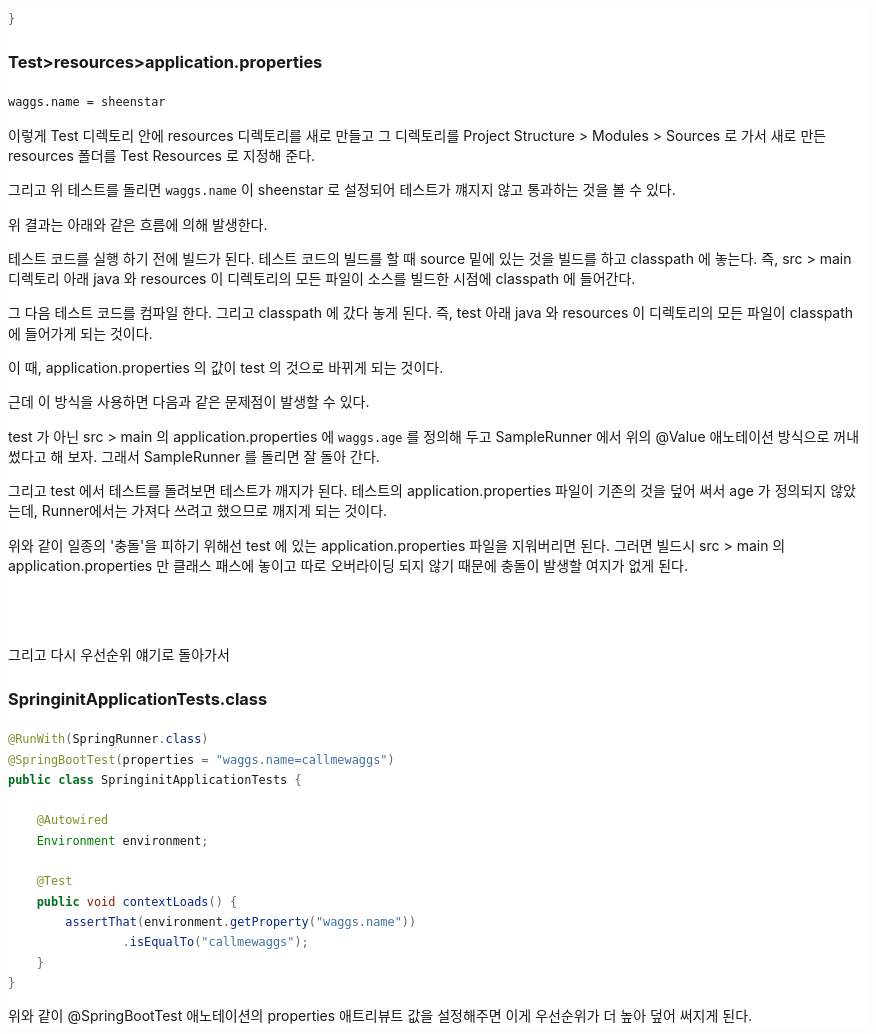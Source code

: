 ```java
}
```

### Test>resources>application.properties
```
waggs.name = sheenstar
```

이렇게 Test 디렉토리 안에 resources 디렉토리를 새로 만들고 그 디렉토리를 Project Structure > Modules > Sources 로 가서 새로 만든 resources 폴더를 Test Resources 로 지정해 준다. 

그리고 위 테스트를 돌리면 ```waggs.name``` 이 sheenstar 로 설정되어 테스트가 꺠지지 않고 통과하는 것을 볼 수 있다.

위 결과는 아래와 같은 흐름에 의해 발생한다.

테스트 코드를 실행 하기 전에 빌드가 된다. 테스트 코드의 빌드를 할 때 source 밑에 있는 것을 빌드를 하고 classpath 에 놓는다. 즉, src > main 디렉토리 아래 java 와 resources 이 디렉토리의 모든 파일이 소스를 빌드한 시점에 classpath 에 들어간다.

그 다음 테스트 코드를 컴파일 한다. 그리고 classpath 에 갔다 놓게 된다. 즉, test 아래 java 와 resources 이 디렉토리의 모든 파일이 classpath 에 들어가게 되는 것이다. 

이 때, application.properties 의 값이 test 의 것으로 바뀌게 되는 것이다.

근데 이 방식을 사용하면 다음과 같은 문제점이 발생할 수 있다.

test 가 아닌 src > main 의 application.properties 에 ```waggs.age``` 를 정의해 두고 SampleRunner 에서 위의 @Value 애노테이션 방식으로 꺼내 썼다고 해 보자. 그래서 SampleRunner 를 돌리면 잘 돌아 간다. 

그리고 test 에서 테스트를 돌려보면 테스트가 깨지가 된다. 테스트의 application.properties 파일이 기존의 것을 덮어 써서 age 가 정의되지 않았는데, Runner에서는 가져다 쓰려고 했으므로 깨지게 되는 것이다.

위와 같이 일종의 '충돌'을 피하기 위해선 test 에 있는 application.properties 파일을 지워버리면 된다. 그러면 빌드시 src > main 의 application.properties 만 클래스 패스에 놓이고 따로 오버라이딩 되지 않기 때문에 충돌이 발생할 여지가 없게 된다.

<br><br>

그리고 다시 우선순위 얘기로 돌아가서

### SpringinitApplicationTests.class
```java
@RunWith(SpringRunner.class)
@SpringBootTest(properties = "waggs.name=callmewaggs")
public class SpringinitApplicationTests {

	@Autowired
	Environment environment;

	@Test
	public void contextLoads() {
		assertThat(environment.getProperty("waggs.name"))
				.isEqualTo("callmewaggs");
	}
}
```

위와 같이 @SpringBootTest 애노테이션의 properties 애트리뷰트 값을 설정해주면 이게 우선순위가 더 높아 덮어 써지게 된다.
